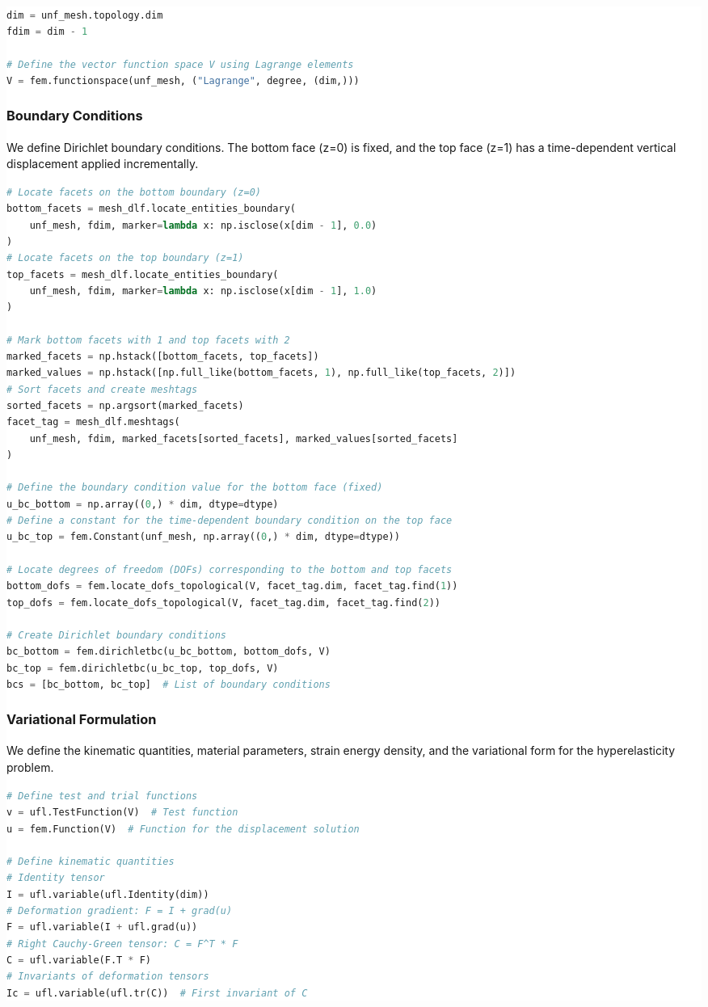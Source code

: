 ```python
dim = unf_mesh.topology.dim
fdim = dim - 1

# Define the vector function space V using Lagrange elements
V = fem.functionspace(unf_mesh, ("Lagrange", degree, (dim,)))
```

### Boundary Conditions
We define Dirichlet boundary conditions. The bottom face (z=0) is
fixed, and the top face (z=1) has a time-dependent vertical
displacement applied incrementally.

```python
# Locate facets on the bottom boundary (z=0)
bottom_facets = mesh_dlf.locate_entities_boundary(
    unf_mesh, fdim, marker=lambda x: np.isclose(x[dim - 1], 0.0)
)
# Locate facets on the top boundary (z=1)
top_facets = mesh_dlf.locate_entities_boundary(
    unf_mesh, fdim, marker=lambda x: np.isclose(x[dim - 1], 1.0)
)

# Mark bottom facets with 1 and top facets with 2
marked_facets = np.hstack([bottom_facets, top_facets])
marked_values = np.hstack([np.full_like(bottom_facets, 1), np.full_like(top_facets, 2)])
# Sort facets and create meshtags
sorted_facets = np.argsort(marked_facets)
facet_tag = mesh_dlf.meshtags(
    unf_mesh, fdim, marked_facets[sorted_facets], marked_values[sorted_facets]
)

# Define the boundary condition value for the bottom face (fixed)
u_bc_bottom = np.array((0,) * dim, dtype=dtype)
# Define a constant for the time-dependent boundary condition on the top face
u_bc_top = fem.Constant(unf_mesh, np.array((0,) * dim, dtype=dtype))

# Locate degrees of freedom (DOFs) corresponding to the bottom and top facets
bottom_dofs = fem.locate_dofs_topological(V, facet_tag.dim, facet_tag.find(1))
top_dofs = fem.locate_dofs_topological(V, facet_tag.dim, facet_tag.find(2))

# Create Dirichlet boundary conditions
bc_bottom = fem.dirichletbc(u_bc_bottom, bottom_dofs, V)
bc_top = fem.dirichletbc(u_bc_top, top_dofs, V)
bcs = [bc_bottom, bc_top]  # List of boundary conditions
```

### Variational Formulation
We define the kinematic quantities, material parameters, strain energy density,
and the variational form for the hyperelasticity problem.

```python
# Define test and trial functions
v = ufl.TestFunction(V)  # Test function
u = fem.Function(V)  # Function for the displacement solution

# Define kinematic quantities
# Identity tensor
I = ufl.variable(ufl.Identity(dim))
# Deformation gradient: F = I + grad(u)
F = ufl.variable(I + ufl.grad(u))
# Right Cauchy-Green tensor: C = F^T * F
C = ufl.variable(F.T * F)
# Invariants of deformation tensors
Ic = ufl.variable(ufl.tr(C))  # First invariant of C
```